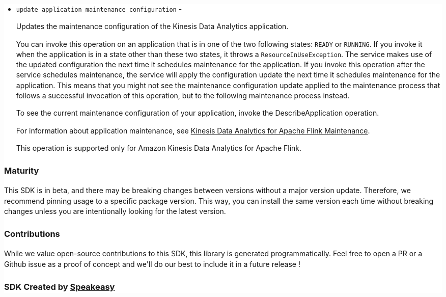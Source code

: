 * `update_application_maintenance_configuration` - <p>Updates the maintenance configuration of the Kinesis Data Analytics application. </p> <p>You can invoke this operation on an application that is in one of the two following states: <code>READY</code> or <code>RUNNING</code>. If you invoke it when the application is in a state other than these two states, it throws a <code>ResourceInUseException</code>. The service makes use of the updated configuration the next time it schedules maintenance for the application. If you invoke this operation after the service schedules maintenance, the service will apply the configuration update the next time it schedules maintenance for the application. This means that you might not see the maintenance configuration update applied to the maintenance process that follows a successful invocation of this operation, but to the following maintenance process instead.</p> <p>To see the current maintenance configuration of your application, invoke the <a>DescribeApplication</a> operation.</p> <p>For information about application maintenance, see <a href="https://docs.aws.amazon.com/kinesisanalytics/latest/java/maintenance.html">Kinesis Data Analytics for Apache Flink Maintenance</a>.</p> <note> <p>This operation is supported only for Amazon Kinesis Data Analytics for Apache Flink.</p> </note>


### Maturity

This SDK is in beta, and there may be breaking changes between versions without a major version update. Therefore, we recommend pinning usage
to a specific package version. This way, you can install the same version each time without breaking changes unless you are intentionally
looking for the latest version.

### Contributions

While we value open-source contributions to this SDK, this library is generated programmatically.
Feel free to open a PR or a Github issue as a proof of concept and we'll do our best to include it in a future release !

### SDK Created by [Speakeasy](https://docs.speakeasyapi.dev/docs/using-speakeasy/client-sdks)
